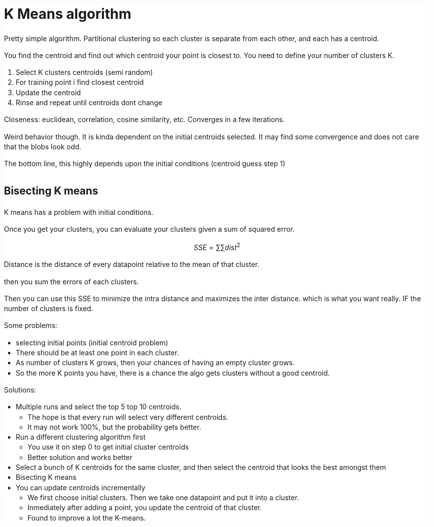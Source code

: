 # K Means algorithm

Pretty simple algorithm. Partitional clustering so each cluster is separate from each other, and each has a centroid.

You find the centroid and find out which centroid your point is closest to.
You need to define your number of clusters K.

1. Select K clusters centroids (semi random)
2. For training point i find closest centroid
3. Update the centroid
4. Rinse and repeat until centroids dont change

Closeness: euclidean, correlation, cosine similarity, etc.
Converges in a few iterations.

Weird behavior though. It is kinda dependent on the initial centroids selected. It may find some convergence and does not care that the blobs look odd.

The bottom line, this highly depends upon the initial conditions (centroid guess step 1)

## Bisecting K means

K means has a problem with initial conditions.

Once you get your clusters, you can evaluate your clusters given a sum of squared error.

```math
SSE = \sum \sum {dist}^{2}
```

Distance is the distance of every datapoint relative to the mean of that cluster.

then you sum the errors of each clusters.

Then you can use this SSE to minimize the intra distance and maximizes the inter distance. which is what you want really. IF the number of clusters is fixed.

Some problems:

- selecting initial points (initial centroid problem)
- There should be at least one point in each cluster.
- As number of clusters K grows, then your chances of having an empty cluster grows.
- So the more K points you have, there is a chance the algo gets clusters without a good centroid.

Solutions:

- Multiple runs and select the top 5 top 10 centroids.
  - The hope is that every run will select very different centroids.
  - It may not work 100%, but the probability gets better.
- Run a different clustering algorithm first
  - You use it on step 0 to get initial cluster centroids
  - Better solution and works better
- Select a bunch of K centroids for the same cluster, and then select the centroid that looks the best amongst them
- Bisecting K means
- You can update centroids incrementally
  - We first choose initial clusters. Then we take one datapoint and put it into a cluster.
  - Inmediately after adding a point, you update the centroid of that cluster.
  - Found to improve a lot the K-means.

